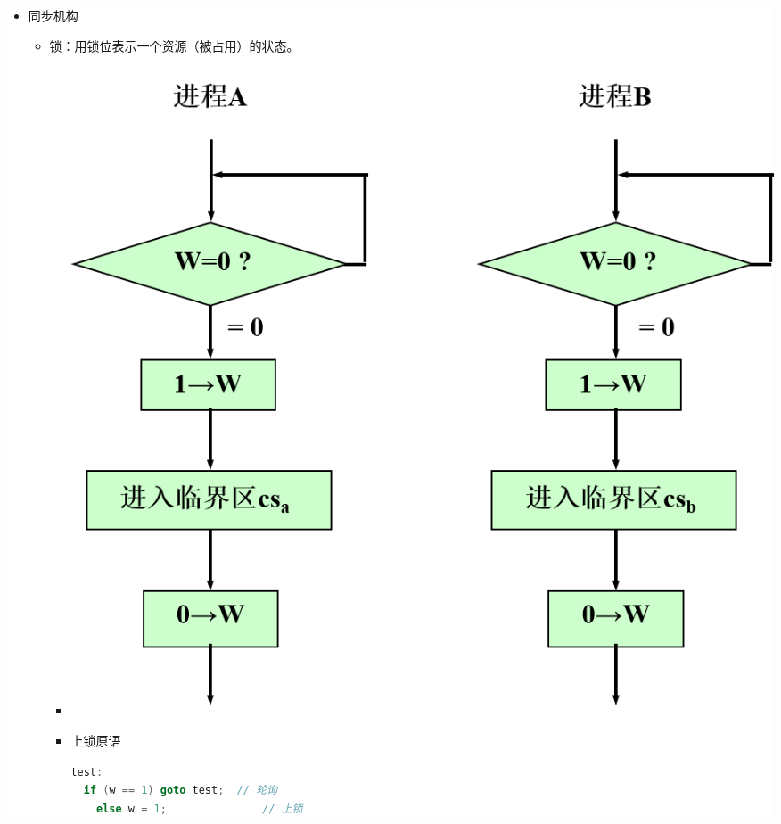 - 同步机构

  - 锁：用锁位表示一个资源（被占用）的状态。

    - ![](./img/os22.png)

    - 上锁原语

      ```c
      test:
      	if (w == 1) goto test;  // 轮询
          else w = 1;				// 上锁
      ```

